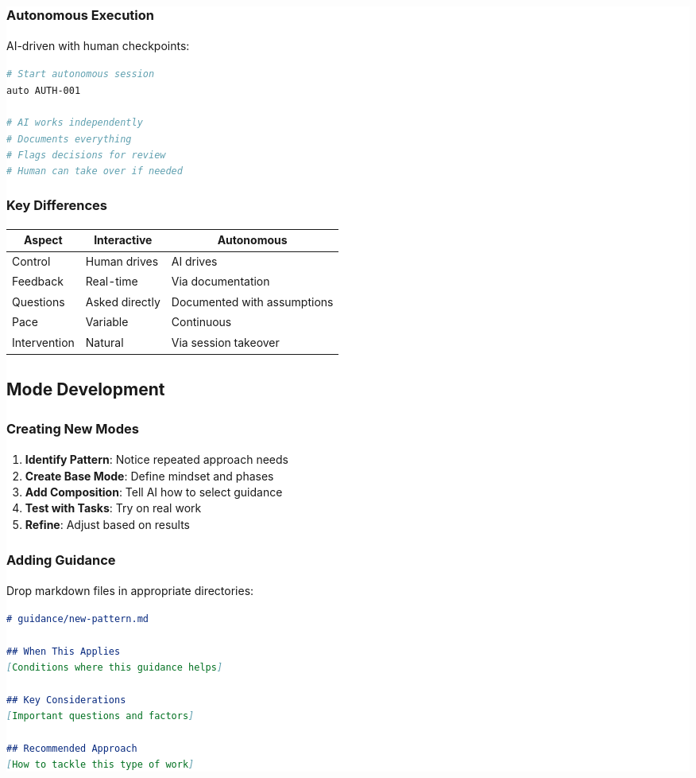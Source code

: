 ### Autonomous Execution

AI-driven with human checkpoints:

```bash
# Start autonomous session
auto AUTH-001

# AI works independently
# Documents everything
# Flags decisions for review
# Human can take over if needed
```

### Key Differences

| Aspect | Interactive | Autonomous |
|--------|------------|------------|
| Control | Human drives | AI drives |
| Feedback | Real-time | Via documentation |
| Questions | Asked directly | Documented with assumptions |
| Pace | Variable | Continuous |
| Intervention | Natural | Via session takeover |

## Mode Development

### Creating New Modes

1. **Identify Pattern**: Notice repeated approach needs
2. **Create Base Mode**: Define mindset and phases
3. **Add Composition**: Tell AI how to select guidance
4. **Test with Tasks**: Try on real work
5. **Refine**: Adjust based on results

### Adding Guidance

Drop markdown files in appropriate directories:

```markdown
# guidance/new-pattern.md

## When This Applies
[Conditions where this guidance helps]

## Key Considerations
[Important questions and factors]

## Recommended Approach
[How to tackle this type of work]
```
